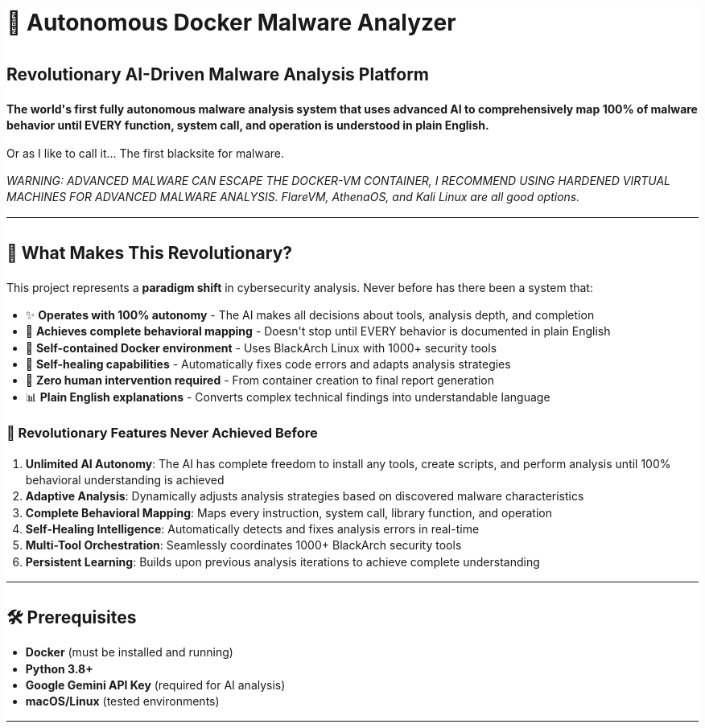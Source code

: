 # 🔬 Autonomous Docker Malware Analyzer

## Revolutionary AI-Driven Malware Analysis Platform

**The world's first fully autonomous malware analysis system that uses advanced AI to comprehensively map 100% of malware behavior until EVERY function, system call, and operation is understood in plain English.**

Or as I like to call it... The first blacksite for malware.

*WARNING: ADVANCED MALWARE CAN ESCAPE THE DOCKER-VM CONTAINER, I RECOMMEND USING HARDENED VIRTUAL MACHINES FOR ADVANCED MALWARE ANALYSIS. FlareVM, AthenaOS, and Kali Linux are all good options.*

---

## 🌟 What Makes This Revolutionary?

This project represents a **paradigm shift** in cybersecurity analysis. Never before has there been a system that:

- ✨ **Operates with 100% autonomy** - The AI makes all decisions about tools, analysis depth, and completion
- 🧠 **Achieves complete behavioral mapping** - Doesn't stop until EVERY behavior is documented in plain English
- 🐳 **Self-contained Docker environment** - Uses BlackArch Linux with 1000+ security tools
- 🔧 **Self-healing capabilities** - Automatically fixes code errors and adapts analysis strategies
- 🎯 **Zero human intervention required** - From container creation to final report generation
- 📊 **Plain English explanations** - Converts complex technical findings into understandable language

### 🎯 Revolutionary Features Never Achieved Before

1. **Unlimited AI Autonomy**: The AI has complete freedom to install any tools, create scripts, and perform analysis until 100% behavioral understanding is achieved
2. **Adaptive Analysis**: Dynamically adjusts analysis strategies based on discovered malware characteristics
3. **Complete Behavioral Mapping**: Maps every instruction, system call, library function, and operation
4. **Self-Healing Intelligence**: Automatically detects and fixes analysis errors in real-time
5. **Multi-Tool Orchestration**: Seamlessly coordinates 1000+ BlackArch security tools
6. **Persistent Learning**: Builds upon previous analysis iterations to achieve complete understanding

---

## 🛠️ Prerequisites

- **Docker** (must be installed and running)
- **Python 3.8+**
- **Google Gemini API Key** (required for AI analysis)
- **macOS/Linux** (tested environments)

---